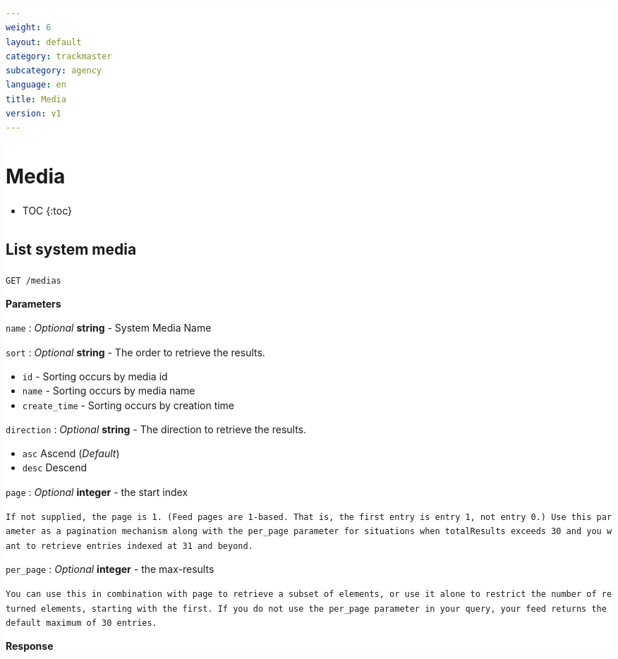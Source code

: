 ```yaml
---
weight: 6
layout: default
category: trackmaster
subcategory: agency
language: en
title: Media
version: v1
---
```


# Media

* TOC
{:toc}

## List system media

    GET /medias

**Parameters**

`name`
: _Optional_ **string** - System Media Name

`sort`
: _Optional_ **string** - The order to retrieve the results.

  * `id` - Sorting occurs by media id
  * `name` - Sorting occurs by media name
  * `create_time` - Sorting occurs by creation time

`direction`
: _Optional_ **string** - The direction to retrieve the results.

  * `asc` Ascend (_Default_)
  * `desc` Descend

`page`
: _Optional_ **integer** - the start index

	If not supplied, the page is 1. (Feed pages are 1-based. That is, the first entry is entry 1, not entry 0.) Use this parameter as a pagination mechanism along with the per_page parameter for situations when totalResults exceeds 30 and you want to retrieve entries indexed at 31 and beyond.

`per_page`
: _Optional_ **integer** - the max-results

	You can use this in combination with page to retrieve a subset of elements, or use it alone to restrict the number of returned elements, starting with the first. If you do not use the per_page parameter in your query, your feed returns the default maximum of 30 entries.


**Response**
